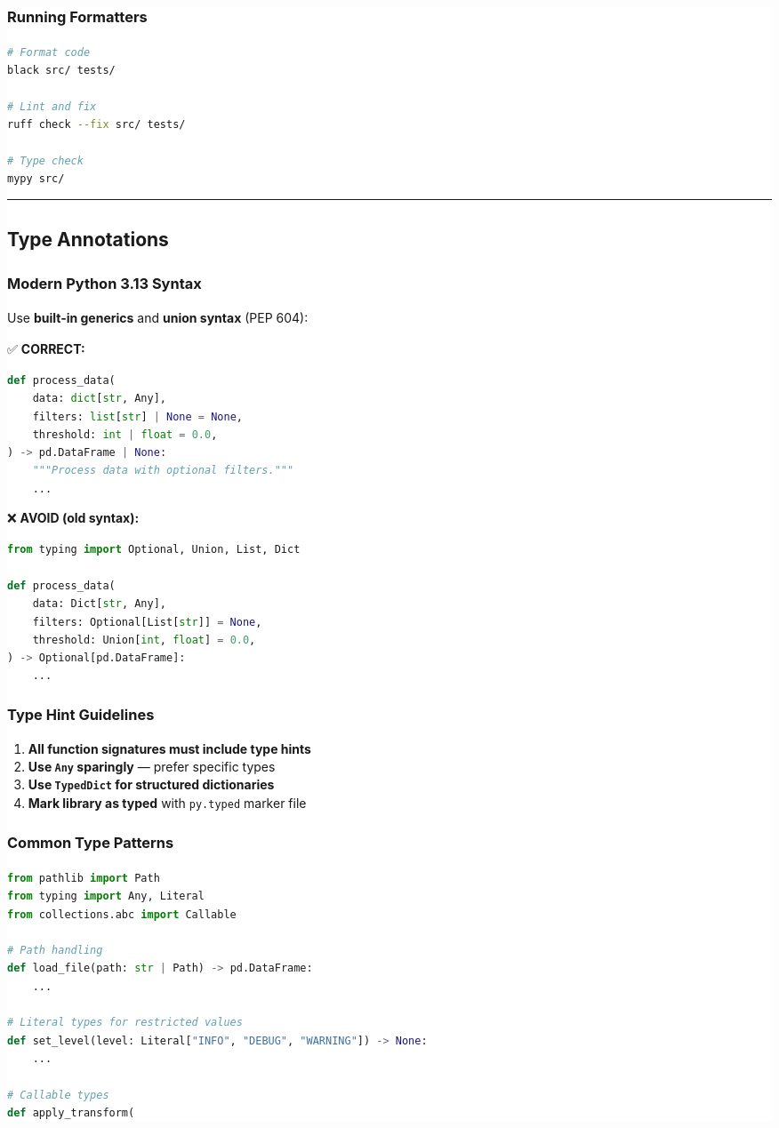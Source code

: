 ### Running Formatters
```bash
# Format code
black src/ tests/

# Lint and fix
ruff check --fix src/ tests/

# Type check
mypy src/
```

---

## Type Annotations

### Modern Python 3.13 Syntax
Use **built-in generics** and **union syntax** (PEP 604):

✅ **CORRECT:**
```python
def process_data(
    data: dict[str, Any],
    filters: list[str] | None = None,
    threshold: int | float = 0.0,
) -> pd.DataFrame | None:
    """Process data with optional filters."""
    ...
```

❌ **AVOID (old syntax):**
```python
from typing import Optional, Union, List, Dict

def process_data(
    data: Dict[str, Any],
    filters: Optional[List[str]] = None,
    threshold: Union[int, float] = 0.0,
) -> Optional[pd.DataFrame]:
    ...
```

### Type Hint Guidelines
1. **All function signatures must include type hints**
2. **Use `Any` sparingly** — prefer specific types
3. **Use `TypedDict` for structured dictionaries**
4. **Mark library as typed** with `py.typed` marker file

### Common Type Patterns
```python
from pathlib import Path
from typing import Any, Literal
from collections.abc import Callable

# Path handling
def load_file(path: str | Path) -> pd.DataFrame:
    ...

# Literal types for restricted values
def set_level(level: Literal["INFO", "DEBUG", "WARNING"]) -> None:
    ...

# Callable types
def apply_transform(
```